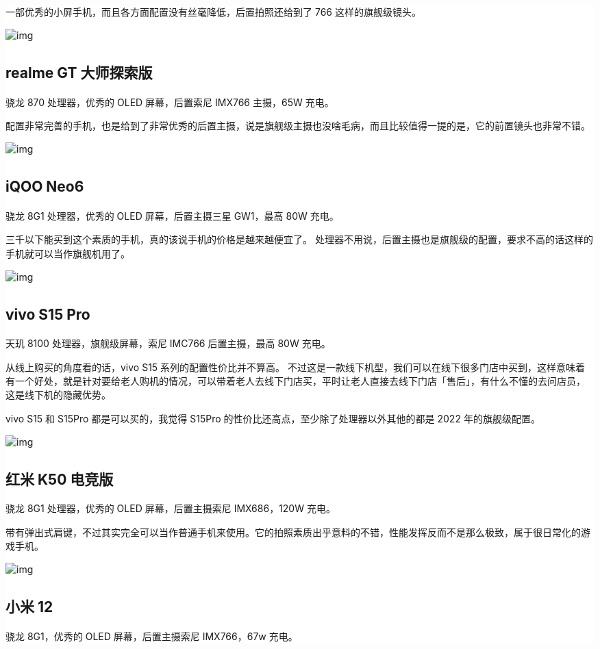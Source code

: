 一部优秀的小屏手机，而且各方面配置没有丝毫降低，后置拍照还给到了 766 这样的旗舰级镜头。 


![img](https://pic2.zhimg.com/v2-c1bf7970257654974912e1abaa8cf289.webp)

**realme GT 大师探索版**
-------------------


骁龙 870 处理器，优秀的 OLED 屏幕，后置索尼 IMX766 主摄，65W 充电。 


配置非常完善的手机，也是给到了非常优秀的后置主摄，说是旗舰级主摄也没啥毛病，而且比较值得一提的是，它的前置镜头也非常不错。 


![img](https://pic2.zhimg.com/v2-f14b178f1e97be590939581ec0573842.webp)

**iQOO Neo6**
-------------


骁龙 8G1 处理器，优秀的 OLED 屏幕，后置主摄三星 GW1，最高 80W 充电。 


三千以下能买到这个素质的手机，真的该说手机的价格是越来越便宜了。 处理器不用说，后置主摄也是旗舰级的配置，要求不高的话这样的手机就可以当作旗舰机用了。 


![img](https://pic3.zhimg.com/v2-2655b80c1c6e16220aaf271c15f3e757.webp)

vivo S15 Pro
------------


天玑 8100 处理器，旗舰级屏幕，索尼 IMC766 后置主摄，最高 80W 充电。 


从线上购买的角度看的话，vivo S15 系列的配置性价比并不算高。 不过这是一款线下机型，我们可以在线下很多门店中买到，这样意味着有一个好处，就是针对要给老人购机的情况，可以带着老人去线下门店买，平时让老人直接去线下门店「售后」，有什么不懂的去问店员，这是线下机的隐藏优势。 


vivo S15 和 S15Pro 都是可以买的，我觉得 S15Pro 的性价比还高点，至少除了处理器以外其他的都是 2022 年的旗舰级配置。 


![img](https://pica.zhimg.com/v2-9fa32c216cfc83b46b5b30946a3154eb.webp)

红米 K50 电竞版
----------


骁龙 8G1 处理器，优秀的 OLED 屏幕，后置主摄索尼 IMX686，120W 充电。


带有弹出式肩键，不过其实完全可以当作普通手机来使用。它的拍照素质出乎意料的不错，性能发挥反而不是那么极致，属于很日常化的游戏手机。 


![img](https://pic3.zhimg.com/v2-94bb4210c59fe737231967302d7adbe7.webp)

小米 12
-----


骁龙 8G1，优秀的 OLED 屏幕，后置主摄索尼 IMX766，67w 充电。 
